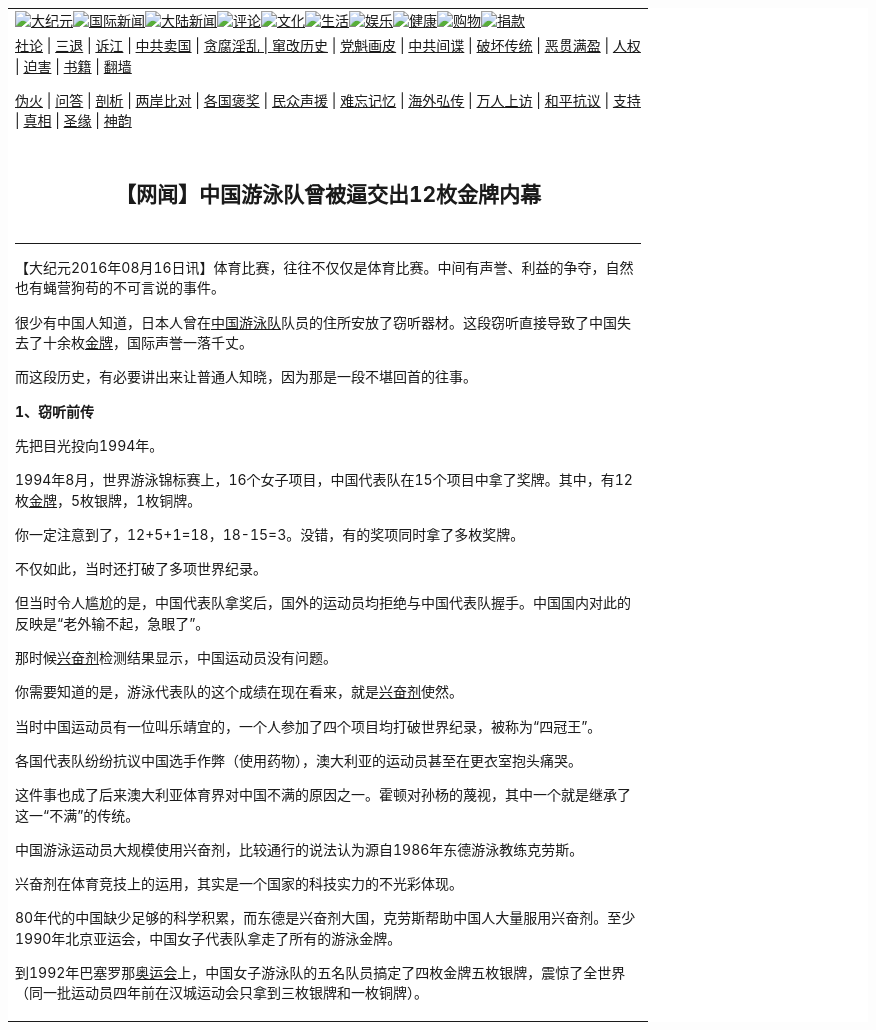 <a name="1" id="1" target="_blank"></a><span id="1"></span>
<table border="0"><tr><td colspan="2" VALIGN=TOP><a href="https://github.com/asdfgt5/djy/blob/master/gb/nsc413.md#1"><img src="https://raw.githubusercontent.com/asdfgt5/1/master/t/djy/1.jpg" title="大纪元"></a><a href="https://github.com/asdfgt5/djy/blob/master/gb/n24hr.md#1"><img src="https://raw.githubusercontent.com/asdfgt5/1/master/t/djy/3.jpg" title="国际新闻"></a><a href="https://github.com/asdfgt5/djy/blob/master/gb/nsc413.md#1"><img src="https://raw.githubusercontent.com/asdfgt5/1/master/t/djy/4.jpg" title="大陆新闻"></a><a href="https://github.com/asdfgt5/djy/blob/master/gb/news392.md#1"><img src="https://raw.githubusercontent.com/asdfgt5/1/master/t/djy/5.jpg" title="评论"></a><a href="https://github.com/asdfgt5/djy/blob/master/gb/news2007.md#1"><img src="https://raw.githubusercontent.com/asdfgt5/1/master/t/djy/6.jpg" title="文化"></a><a href="https://github.com/asdfgt5/djy/blob/master/gb/news2008.md#1"><img src="https://raw.githubusercontent.com/asdfgt5/1/master/t/djy/7.jpg" title="生活"></a><a href="https://github.com/asdfgt5/djy/blob/master/gb/ncyule.md#1"><img src="https://raw.githubusercontent.com/asdfgt5/1/master/t/djy/8.jpg" title="娱乐"></a><a href="https://github.com/asdfgt5/djy/blob/master/gb/nsc1002.md#1"><img src="https://raw.githubusercontent.com/asdfgt5/1/master/t/djy/9.jpg" title="健康"><a href="https://www.youlucky.com"><img src="https://raw.githubusercontent.com/asdfgt5/1/master/t/djy/10.jpg" title="购物"></a><a href="https://www.supportepoch.org/donation?utm_medium=epochtimes&utm_source=referral&utm_campaign=donate_button_djyhomepage"><img src="https://raw.githubusercontent.com/asdfgt5/1/master/t/djy/12.jpg" title="捐款"></a></td></tr>
<tr><td colspan="2" VALIGN=TOP><a target="_blank" href="https://git.io/fjCRf">社论</a> | <a target="_blank" href="https://github.com/asdfgt5/djy/blob/master/gb/nf5657.md#1">三退</a> | <a target="_blank" href="https://github.com/asdfgt5/djy/blob/master/gb/nf6123.md#1">诉江</a> | <a target="_blank" href="https://github.com/asdfgt5/djy/blob/master/gb/nf1176117.md#1">中共卖国</a> | <a target="_blank" href="https://github.com/asdfgt5/djy/blob/master/gb/nf5773.md#1">贪腐淫乱 | <a target="_blank" href="https://github.com/asdfgt5/djy/blob/master/gb/nf1176115.md#1">窜改历史</a> | <a target="_blank" href="https://github.com/asdfgt5/djy/blob/master/gb/nf1176107.md#1">党魁画皮</a> | <a target="_blank" href="https://github.com/asdfgt5/djy/blob/master/gb/nf1320400.md#1">中共间谍</a> | <a target="_blank" href="https://github.com/asdfgt5/djy/blob/master/gb/nf1176114.md#1">破坏传统</a> | <a target="_blank" href="https://github.com/asdfgt5/djy/blob/master/gb/nf5287.md#1">恶贯满盈</a> | <a target="_blank" href="https://github.com/asdfgt5/djy/blob/master/gb/ncid278.md#1">人权</a> | <a target="_blank" href="https://github.com/asdfgt5/djy/blob/master/gb/nf1176111.md#1">迫害</a> | <a target="_blank" href="https://github.com/asdfgt5/djy/blob/master/gb/nf1235328.md#1">书籍</a> | <a target="_blank" href="https://github.com/asdfgt5/fq/blob/master/README.md?zsrh#1">翻墙</a></p><p><a target="_blank" href="https://github.com/asdfgt5/djy/blob/master/gb/nf5562.md#1">伪火</a> | <a target="_blank" href="https://github.com/asdfgt5/djy/blob/master/gb/nf4378.md#1">问答</a> | <a target="_blank" href="https://github.com/asdfgt5/djy/blob/master/gb/nf5792.md#1">剖析</a> | <a target="_blank" href="https://github.com/asdfgt5/djy/blob/master/gb/nf5735.md#1">两岸比对</a> | <a target="_blank" href="https://github.com/asdfgt5/djy/blob/master/gb/nf6119.md#1">各国褒奖</a> | <a target="_blank" href="https://github.com/asdfgt5/djy/blob/master/gb/nf6120.md#1">民众声援</a> | <a target="_blank" href="https://github.com/asdfgt5/djy/blob/master/gb/nf1188594.md#1">难忘记忆</a> | <a target="_blank" href="https://github.com/asdfgt5/djy/blob/master/gb/nf3180.md#1">海外弘传</a> | <a target="_blank" href="https://github.com/asdfgt5/djy/blob/master/gb/nf5410.md#1">万人上访</a> | <a target="_blank" href="https://github.com/asdfgt5/ntdtv/blob/master/gb/prog1530_1.md#1">和平抗议</a> | <a target="_blank" href="https://github.com/asdfgt5/djy/blob/master/gb/nf4386.md#1">支持</a> | <a target="_blank" href="https://github.com/asdfgt5/djy/blob/master/gb/nf4389.md#1">真相</a> | <a target="_blank" href="https://github.com/asdfgt5/djy/blob/master/gb/nf5790.md#1">圣缘</a> | <a target="_blank" href="https://github.com/asdfgt5/djy/blob/master/gb/nf4786.md#1">神韵</a></td></tr>
<tr><td VALIGN=TOP width="626"><h2 align=center>【网闻】中国游泳队曾被逼交出12枚金牌内幕</h2>

<h6></h6>
<hr>
<p>【大纪元2016年08月16日讯】体育比赛，往往不仅仅是体育比赛。中间有声誉、利益的争夺，自然也有蝇营狗苟的不可言说的事件。</p>
<p>很少有中国人知道，日本人曾在<a href="https://github.com/asdfgt5/djy/blob/master/gb/tag/%E4%B8%AD%E5%9B%BD%E6%B8%B8%E6%B3%B3%E9%98%9F.md">中国游泳队</a>队员的住所安放了窃听器材。这段窃听直接导致了中国失去了十余枚<a href="https://github.com/asdfgt5/djy/blob/master/gb/tag/%E9%87%91%E7%89%8C.md">金牌</a>，国际声誉一落千丈。</p>
<p>而这段历史，有必要讲出来让普通人知晓，因为那是一段不堪回首的往事。</p>
<p><strong>1、窃听前传</strong></p>
<p>先把目光投向1994年。</p>
<p>1994年8月，世界游泳锦标赛上，16个女子项目，中国代表队在15个项目中拿了奖牌。其中，有12枚<a href="https://github.com/asdfgt5/djy/blob/master/gb/tag/%E9%87%91%E7%89%8C.md">金牌</a>，5枚银牌，1枚铜牌。</p>
<p>你一定注意到了，12+5+1=18，18-15=3。没错，有的奖项同时拿了多枚奖牌。</p>
<p>不仅如此，当时还打破了多项世界纪录。</p>
<p>但当时令人尴尬的是，中国代表队拿奖后，国外的运动员均拒绝与中国代表队握手。中国国内对此的反映是“老外输不起，急眼了”。</p>
<p>那时候<a href="https://github.com/asdfgt5/djy/blob/master/gb/tag/%E5%85%B4%E5%A5%8B%E5%89%82.md">兴奋剂</a>检测结果显示，中国运动员没有问题。</p>
<p>你需要知道的是，游泳代表队的这个成绩在现在看来，就是<a href="https://github.com/asdfgt5/djy/blob/master/gb/tag/%E5%85%B4%E5%A5%8B%E5%89%82.md">兴奋剂</a>使然。</p>
<p>当时中国运动员有一位叫乐靖宜的，一个人参加了四个项目均打破世界纪录，被称为“四冠王”。</p>
<p>各国代表队纷纷抗议中国选手作弊（使用药物），澳大利亚的运动员甚至在更衣室抱头痛哭。</p>
<p>这件事也成了后来澳大利亚体育界对中国不满的原因之一。霍顿对孙杨的蔑视，其中一个就是继承了这一“不满”的传统。</p>
<p>中国游泳运动员大规模使用兴奋剂，比较通行的说法认为源自1986年东德游泳教练克劳斯。</p>
<p>兴奋剂在体育竞技上的运用，其实是一个国家的科技实力的不光彩体现。</p>
<p>80年代的中国缺少足够的科学积累，而东德是兴奋剂大国，克劳斯帮助中国人大量服用兴奋剂。至少1990年北京亚运会，中国女子代表队拿走了所有的游泳金牌。</p>
<p>到1992年巴塞罗那<a href="https://github.com/asdfgt5/djy/blob/master/gb/tag/%E5%A5%A5%E8%BF%90%E4%BC%9A.md">奥运会</a>上，中国女子游泳队的五名队员搞定了四枚金牌五枚银牌，震惊了全世界（同一批运动员四年前在汉城运动会只拿到三枚银牌和一枚铜牌）。</p>